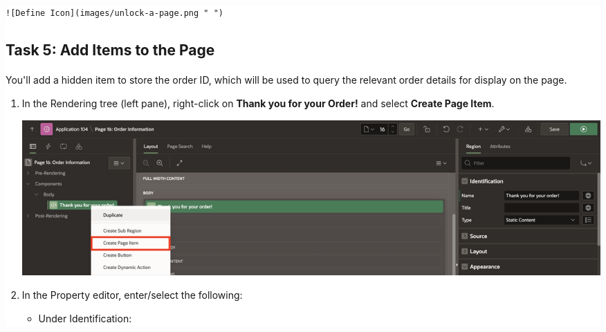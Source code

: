     ![Define Icon](images/unlock-a-page.png " ")

## Task 5: Add Items to the Page

You'll add a hidden item to store the order ID, which will be used to query the relevant order details for display on the page.

1. In the Rendering tree (left pane), right-click on **Thank you for your Order!** and select **Create Page Item**.

    ![Create Page Item](images/create-page-item1.png " ")

2. In the Property editor, enter/select the following:

    - Under Identification:
